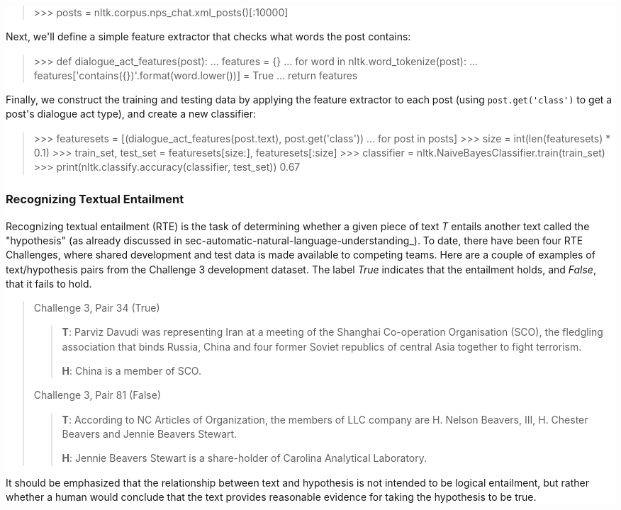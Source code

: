 > &gt;&gt;&gt; posts = nltk.corpus.nps\_chat.xml\_posts()\[:10000\]

Next, we'll define a simple feature extractor that checks what words the
post contains:

> &gt;&gt;&gt; def dialogue\_act\_features(post): ... features = {} ...
> for word in nltk.word\_tokenize(post): ...
> features\['contains({})'.format(word.lower())\] = True ... return
> features

Finally, we construct the training and testing data by applying the
feature extractor to each post (using `post.get('class')` to get a
post's dialogue act type), and create a new classifier:

> &gt;&gt;&gt; featuresets = \[(dialogue\_act\_features(post.text),
> post.get('class')) ... for post in posts\] &gt;&gt;&gt; size =
> int(len(featuresets) \* 0.1) &gt;&gt;&gt; train\_set, test\_set =
> featuresets\[size:\], featuresets\[:size\] &gt;&gt;&gt; classifier =
> nltk.NaiveBayesClassifier.train(train\_set) &gt;&gt;&gt;
> print(nltk.classify.accuracy(classifier, test\_set)) 0.67

### Recognizing Textual Entailment

Recognizing textual entailment (RTE) is the task of determining whether
a given piece of text *T* entails another text called the "hypothesis"
(as already discussed in
sec-automatic-natural-language-understanding\_). To date, there have
been four RTE Challenges, where shared development and test data is made
available to competing teams. Here are a couple of examples of
text/hypothesis pairs from the Challenge 3 development dataset. The
label *True* indicates that the entailment holds, and *False*, that it
fails to hold.

> Challenge 3, Pair 34 (True)
>
> > **T**: Parviz Davudi was representing Iran at a meeting of the
> > Shanghai Co-operation Organisation (SCO), the fledgling association
> > that binds Russia, China and four former Soviet republics of central
> > Asia together to fight terrorism.
> >
> > **H**: China is a member of SCO.
>
> Challenge 3, Pair 81 (False)
>
> > **T**: According to NC Articles of Organization, the members of LLC
> > company are H. Nelson Beavers, III, H. Chester Beavers and Jennie
> > Beavers Stewart.
> >
> > **H**: Jennie Beavers Stewart is a share-holder of Carolina
> > Analytical Laboratory.

It should be emphasized that the relationship between text and
hypothesis is not intended to be logical entailment, but rather whether
a human would conclude that the text provides reasonable evidence for
taking the hypothesis to be true.
